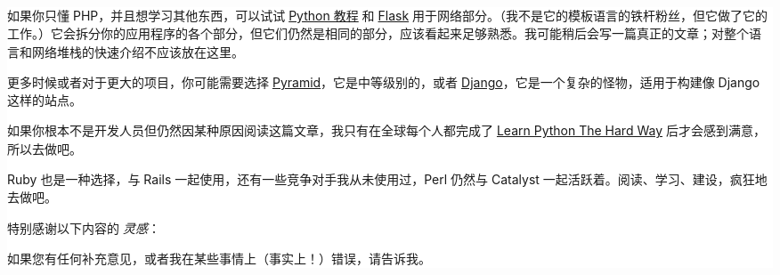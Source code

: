 如果你只懂 PHP，并且想学习其他东西，可以试试 [Python 教程](http://docs.python.org/tutorial/) 和 [Flask](http://flask.pocoo.org/) 用于网络部分。（我不是它的模板语言的铁杆粉丝，但它做了它的工作。）它会拆分你的应用程序的各个部分，但它们仍然是相同的部分，应该看起来足够熟悉。我可能稍后会写一篇真正的文章；对整个语言和网络堆栈的快速介绍不应该放在这里。

更多时候或者对于更大的项目，你可能需要选择 [Pyramid](http://www.pylonsproject.org/)，它是中等级别的，或者 [Django](https://www.djangoproject.com/)，它是一个复杂的怪物，适用于构建像 Django 这样的站点。

如果你根本不是开发人员但仍然因某种原因阅读这篇文章，我只有在全球每个人都完成了 [Learn Python The Hard Way](http://learnpythonthehardway.org/) 后才会感到满意，所以去做吧。

Ruby 也是一种选择，与 Rails 一起使用，还有一些竞争对手我从未使用过，Perl 仍然与 Catalyst 一起活跃着。阅读、学习、建设，疯狂地去做吧。

特别感谢以下内容的 *灵感*：

如果您有任何补充意见，或者我在某些事情上（事实上！）错误，请告诉我。
